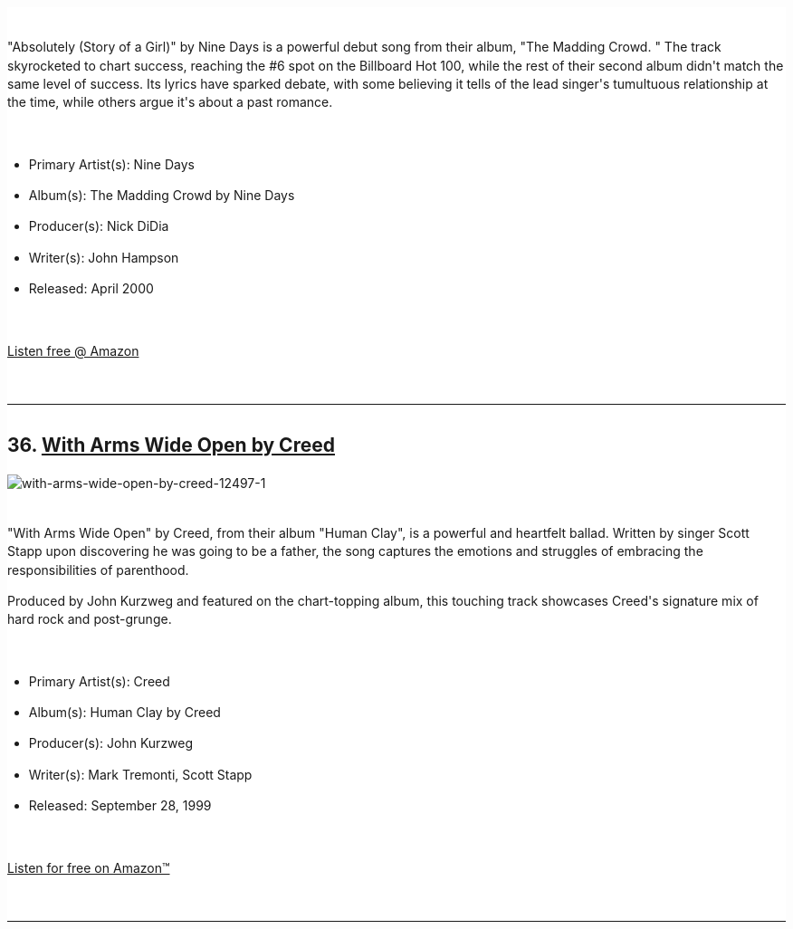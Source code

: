 <br>

"Absolutely (Story of a Girl)" by Nine Days is a powerful debut song from their album, "The Madding Crowd. " The track skyrocketed to chart success, reaching the #6 spot on the Billboard Hot 100, while the rest of their second album didn't match the same level of success. Its lyrics have sparked debate, with some believing it tells of the lead singer's tumultuous relationship at the time, while others argue it's about a past romance.

<br>

- Primary Artist(s): Nine Days

- Album(s): The Madding Crowd by Nine Days

- Producer(s): Nick DiDia

- Writer(s): John Hampson

- Released: April 2000

<br>

[Listen free @ Amazon](https://serp.ly/amazonprime)

<br>

<hr>

## 36. [With Arms Wide Open by Creed](https://serp.ly/amazon/With+Arms+Wide+Open+by%C2%A0Creed?i=digital-music)

<div class="image"><img alt="with-arms-wide-open-by-creed-12497-1" height="540" src="https://imagedelivery.net/XRNHhJkVKCwA1q8dBxfEtw/with-arms-wide-open-by-creed-12497-1/h=540,fit=pad,background=black"/></div>

<br>

"With Arms Wide Open" by Creed, from their album "Human Clay", is a powerful and heartfelt ballad. Written by singer Scott Stapp upon discovering he was going to be a father, the song captures the emotions and struggles of embracing the responsibilities of parenthood.

Produced by John Kurzweg and featured on the chart-topping album, this touching track showcases Creed's signature mix of hard rock and post-grunge.

<br>

- Primary Artist(s): Creed

- Album(s): Human Clay by Creed

- Producer(s): John Kurzweg

- Writer(s): Mark Tremonti, Scott Stapp

- Released: September 28, 1999

<br>

[Listen for free on Amazon™](https://serp.ly/amazonprime)

<br>

<hr>

